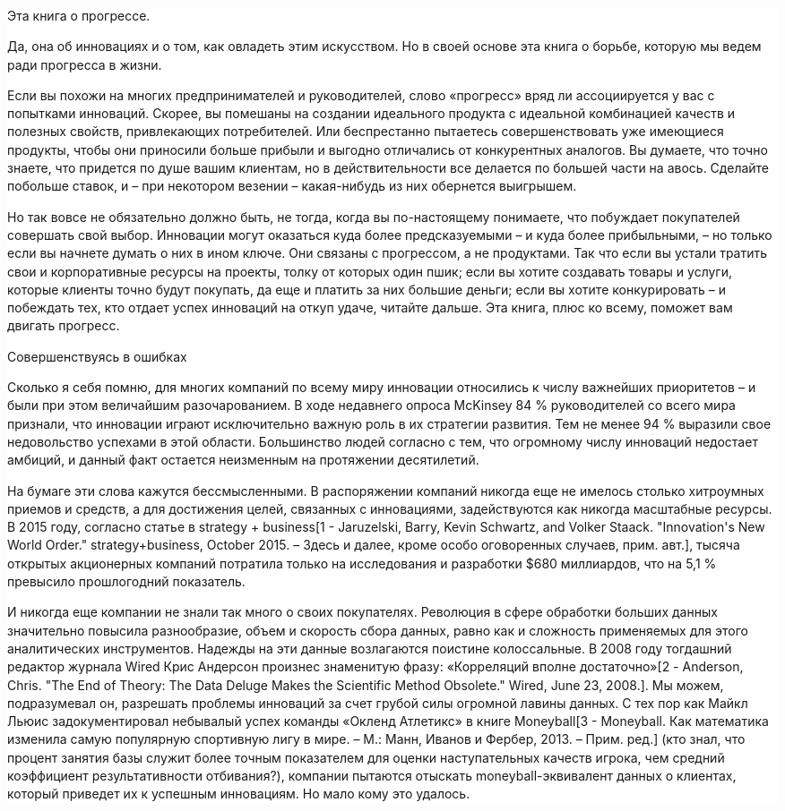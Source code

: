 Эта книга о прогрессе.

Да, она об инновациях и о том, как овладеть этим искусством. Но в своей
основе эта книга о борьбе, которую мы ведем ради прогресса в жизни.

Если вы похожи на многих предпринимателей и руководителей, слово
«прогресс» вряд ли ассоциируется у вас с попытками инноваций. Скорее, вы
помешаны на создании идеального продукта с идеальной комбинацией качеств
и полезных свойств, привлекающих потребителей. Или беспрестанно
пытаетесь совершенствовать уже имеющиеся продукты, чтобы они приносили
больше прибыли и выгодно отличались от конкурентных аналогов. Вы
думаете, что точно знаете, что придется по душе вашим клиентам, но в
действительности все делается по большей части на авось. Сделайте
побольше ставок, и – при некотором везении – какая-нибудь из них
обернется выигрышем.

Но так вовсе не обязательно должно быть, не тогда, когда вы
по-настоящему понимаете, что побуждает покупателей совершать свой выбор.
Инновации могут оказаться куда более предсказуемыми – и куда более
прибыльными, – но только если вы начнете думать о них в ином ключе. Они
связаны с прогрессом, а не продуктами. Так что если вы устали тратить
свои и корпоративные ресурсы на проекты, толку от которых один пшик;
если вы хотите создавать товары и услуги, которые клиенты точно будут
покупать, да еще и платить за них большие деньги; если вы хотите
конкурировать – и побеждать тех, кто отдает успех инноваций на откуп
удаче, читайте дальше. Эта книга, плюс ко всему, поможет вам двигать
прогресс.

Совершенствуясь в ошибках

Сколько я себя помню, для многих компаний по всему миру инновации
относились к числу важнейших приоритетов – и были при этом величайшим
разочарованием. В ходе недавнего опроса McKinsey 84 % руководителей со
всего мира признали, что инновации играют исключительно важную роль в их
стратегии развития. Тем не менее 94 % выразили свое недовольство
успехами в этой области. Большинство людей согласно с тем, что огромному
числу инноваций недостает амбиций, и данный факт остается неизменным на
протяжении десятилетий.

На бумаге эти слова кажутся бессмысленными. В распоряжении компаний
никогда еще не имелось столько хитроумных приемов и средств, а для
достижения целей, связанных с инновациями, задействуются как никогда
масштабные ресурсы. В 2015 году, согласно статье в strategy +
business\[1 - Jaruzelski, Barry, Kevin Schwartz, and Volker Staack.
"Innovation's New World Order." strategy+business, October 2015. – Здесь
и далее, кроме особо оговоренных случаев, прим. авт.\], тысяча открытых
акционерных компаний потратила только на исследования и разработки \$680
миллиардов, что на 5,1 % превысило прошлогодний показатель.

И никогда еще компании не знали так много о своих покупателях. Революция
в сфере обработки больших данных значительно повысила разнообразие,
объем и скорость сбора данных, равно как и сложность применяемых для
этого аналитических инструментов. Надежды на эти данные возлагаются
поистине колоссальные. В 2008 году тогдашний редактор журнала Wired Крис
Андерсон произнес знаменитую фразу: «Корреляций вполне достаточно»\[2 -
Anderson, Chris. "The End of Theory: The Data Deluge Makes the
Scientific Method Obsolete." Wired, June 23, 2008.\]. Мы можем,
подразумевал он, разрешать проблемы инноваций за счет грубой силы
огромной лавины данных. С тех пор как Майкл Льюис задокументировал
небывалый успех команды «Окленд Атлетикс» в книге Moneyball\[3 -
Moneyball. Как математика изменила самую популярную спортивную лигу в
мире. – М.: Манн, Иванов и Фербер, 2013. – Прим. ред.\] (кто знал, что
процент занятия базы служит более точным показателем для оценки
наступательных качеств игрока, чем средний коэффициент результативности
отбивания?), компании пытаются отыскать moneyball-эквивалент данных о
клиентах, который приведет их к успешным инновациям. Но мало кому это
удалось.